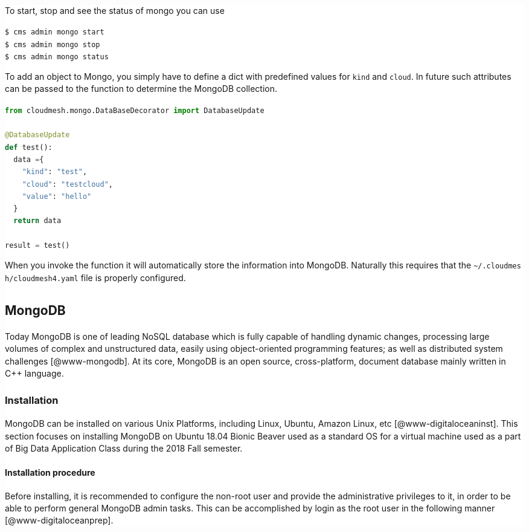 To start, stop and see the status of mongo you can use

```bash
$ cms admin mongo start
$ cms admin mongo stop
$ cms admin mongo status
```

To add an object to Mongo, you simply have to define a dict with
predefined values for `kind` and `cloud`. In future such attributes
can be passed to the function to determine the MongoDB collection.

```python
from cloudmesh.mongo.DataBaseDecorator import DatabaseUpdate

@DatabaseUpdate
def test():
  data ={
    "kind": "test",
    "cloud": "testcloud",
    "value": "hello"
  }
  return data

result = test()
```

When you invoke the function it will automatically store the
information into MongoDB.  Naturally this requires that the
`~/.cloudmesh/cloudmesh4.yaml` file is properly configured.

## MongoDB

Today MongoDB is one of leading NoSQL database which is fully capable 
of handling dynamic changes, processing large volumes of complex and 
unstructured data, easily using object-oriented programming features; 
as well as distributed system challenges [@www-mongodb]. At its core, 
MongoDB is an open source, cross-platform, document database mainly 
written in C++ language. 

### Installation

MongoDB can be installed on various Unix Platforms, including Linux, 
Ubuntu, Amazon Linux, etc [@www-digitaloceaninst]. This section focuses 
on installing MongoDB on Ubuntu 18.04 Bionic Beaver used as a standard 
OS for a virtual machine used as a part of Big Data Application Class 
during the 2018 Fall semester.

#### Installation procedure

Before installing, it is recommended to configure the non-root user and 
provide the administrative privileges to it, in order to be able to 
perform general MongoDB admin tasks. This can be accomplished by login 
as the root user in the following manner [@www-digitaloceanprep].
